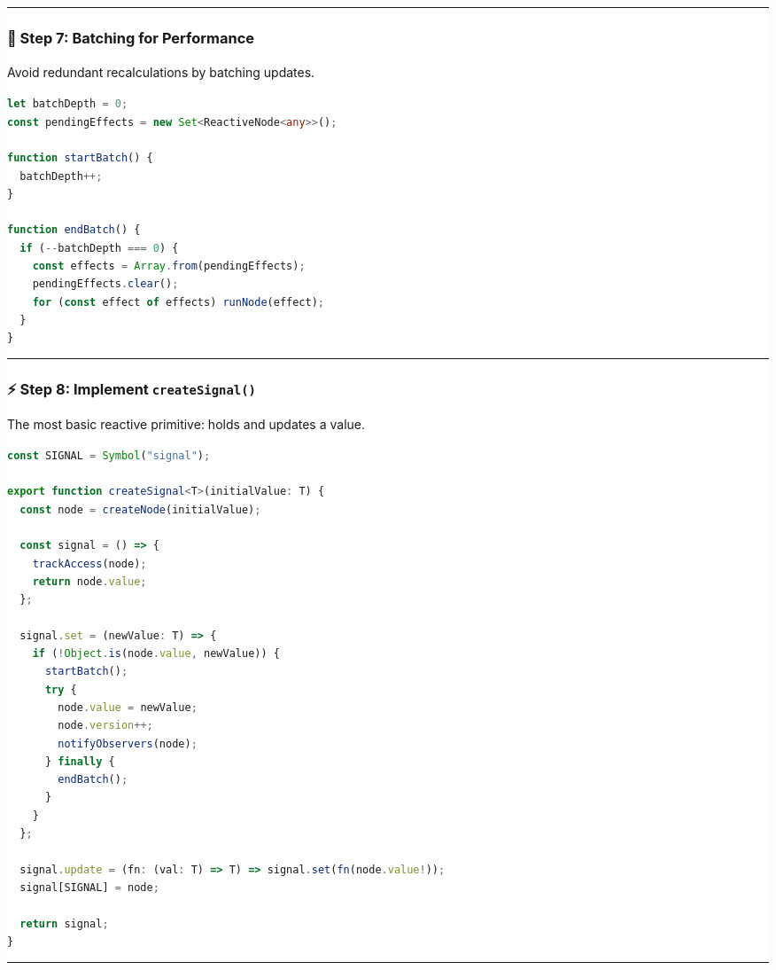 ```ts
```

---

### **🚀 Step 7: Batching for Performance**

Avoid redundant recalculations by batching updates.

```ts
let batchDepth = 0;
const pendingEffects = new Set<ReactiveNode<any>>();

function startBatch() {
  batchDepth++;
}

function endBatch() {
  if (--batchDepth === 0) {
    const effects = Array.from(pendingEffects);
    pendingEffects.clear();
    for (const effect of effects) runNode(effect);
  }
}
```

---

### **⚡ Step 8: Implement `createSignal()`**

The most basic reactive primitive: holds and updates a value.

```ts
const SIGNAL = Symbol("signal");

export function createSignal<T>(initialValue: T) {
  const node = createNode(initialValue);

  const signal = () => {
    trackAccess(node);
    return node.value;
  };

  signal.set = (newValue: T) => {
    if (!Object.is(node.value, newValue)) {
      startBatch();
      try {
        node.value = newValue;
        node.version++;
        notifyObservers(node);
      } finally {
        endBatch();
      }
    }
  };

  signal.update = (fn: (val: T) => T) => signal.set(fn(node.value!));
  signal[SIGNAL] = node;

  return signal;
}
```

---